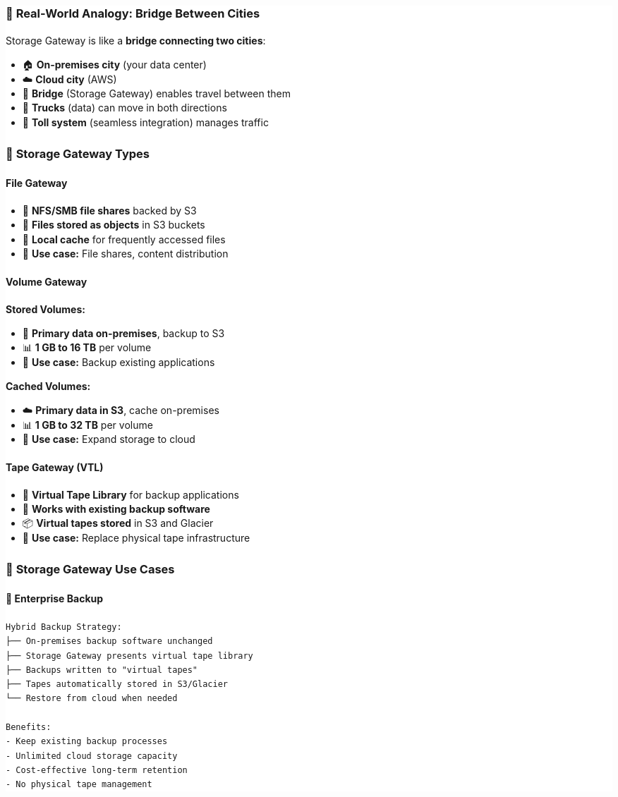 ### 🌉 **Real-World Analogy: Bridge Between Cities**
Storage Gateway is like a **bridge connecting two cities**:
- 🏠 **On-premises city** (your data center)
- ☁️ **Cloud city** (AWS)
- 🌉 **Bridge** (Storage Gateway) enables travel between them
- 🚛 **Trucks** (data) can move in both directions
- 🎫 **Toll system** (seamless integration) manages traffic

### 🎯 **Storage Gateway Types**

#### **File Gateway**
- 📁 **NFS/SMB file shares** backed by S3
- 🔄 **Files stored as objects** in S3 buckets
- 💾 **Local cache** for frequently accessed files
- 🎯 **Use case:** File shares, content distribution

#### **Volume Gateway**
**Stored Volumes:**
- 💽 **Primary data on-premises**, backup to S3
- 📊 **1 GB to 16 TB** per volume
- 🎯 **Use case:** Backup existing applications

**Cached Volumes:**
- ☁️ **Primary data in S3**, cache on-premises
- 📊 **1 GB to 32 TB** per volume
- 🎯 **Use case:** Expand storage to cloud

#### **Tape Gateway (VTL)**
- 📼 **Virtual Tape Library** for backup applications
- 🤖 **Works with existing backup software**
- 📦 **Virtual tapes stored** in S3 and Glacier
- 🎯 **Use case:** Replace physical tape infrastructure

### 🎯 **Storage Gateway Use Cases**

#### 🏢 **Enterprise Backup**
```
Hybrid Backup Strategy:
├── On-premises backup software unchanged
├── Storage Gateway presents virtual tape library
├── Backups written to "virtual tapes"
├── Tapes automatically stored in S3/Glacier
└── Restore from cloud when needed

Benefits:
- Keep existing backup processes
- Unlimited cloud storage capacity
- Cost-effective long-term retention
- No physical tape management
```
